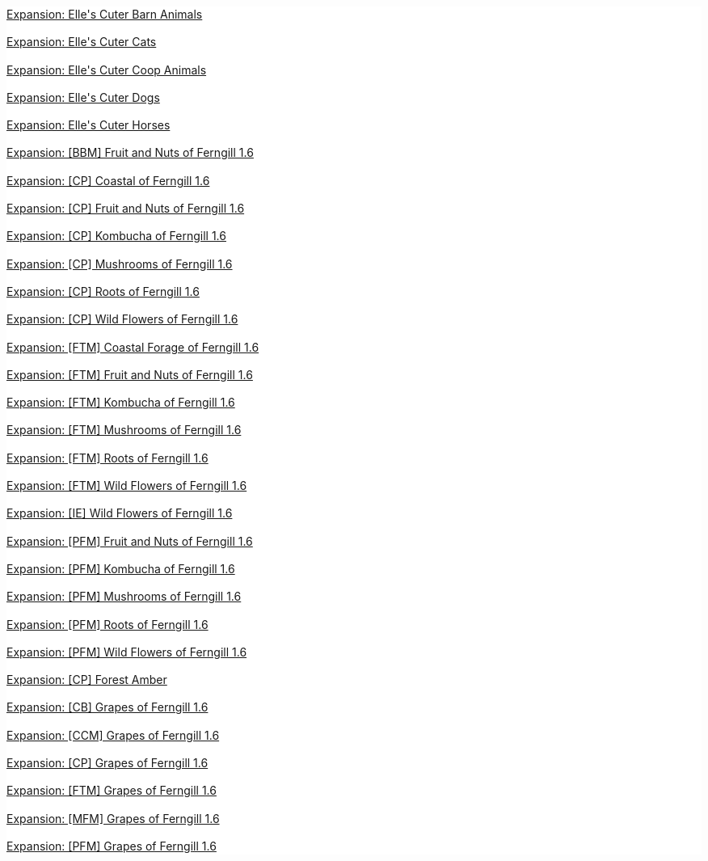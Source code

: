 [Expansion: Elle's Cuter Barn Animals](https://www.nexusmods.com/stardewvalley/mods/20044)

[Expansion: Elle's Cuter Cats](https://www.nexusmods.com/stardewvalley/mods/20041)

[Expansion: Elle's Cuter Coop Animals](https://www.nexusmods.com/stardewvalley/mods/20043)

[Expansion: Elle's Cuter Dogs](https://www.nexusmods.com/stardewvalley/mods/20040)

[Expansion: Elle's Cuter Horses](https://www.nexusmods.com/stardewvalley/mods/20042)

[Expansion: [BBM] Fruit and Nuts of Ferngill 1.6](https://www.nexusmods.com/stardewvalley/mods/8828)

[Expansion: [CP] Coastal of Ferngill 1.6](https://www.nexusmods.com/stardewvalley/mods/8828)

[Expansion: [CP] Fruit and Nuts of Ferngill 1.6](https://www.nexusmods.com/stardewvalley/mods/8828)

[Expansion: [CP] Kombucha of Ferngill 1.6](https://www.nexusmods.com/stardewvalley/mods/8828)

[Expansion: [CP] Mushrooms of Ferngill 1.6](https://www.nexusmods.com/stardewvalley/mods/8828)

[Expansion: [CP] Roots of Ferngill 1.6](https://www.nexusmods.com/stardewvalley/mods/8828)

[Expansion: [CP] Wild Flowers of Ferngill 1.6](https://www.nexusmods.com/stardewvalley/mods/8828)

[Expansion: [FTM] Coastal Forage of Ferngill 1.6](https://www.nexusmods.com/stardewvalley/mods/8828)

[Expansion: [FTM] Fruit and Nuts of Ferngill 1.6](https://www.nexusmods.com/stardewvalley/mods/8828)

[Expansion: [FTM] Kombucha of Ferngill 1.6](https://www.nexusmods.com/stardewvalley/mods/8828)

[Expansion: [FTM] Mushrooms of Ferngill 1.6](https://www.nexusmods.com/stardewvalley/mods/8828)

[Expansion: [FTM] Roots of Ferngill 1.6](https://www.nexusmods.com/stardewvalley/mods/8828)

[Expansion: [FTM] Wild Flowers of Ferngill 1.6](https://www.nexusmods.com/stardewvalley/mods/8828)

[Expansion: [IE] Wild Flowers of Ferngill 1.6](https://www.nexusmods.com/stardewvalley/mods/8828)

[Expansion: [PFM] Fruit and Nuts of Ferngill 1.6](https://www.nexusmods.com/stardewvalley/mods/8828)

[Expansion: [PFM] Kombucha of Ferngill 1.6](https://www.nexusmods.com/stardewvalley/mods/8828)

[Expansion: [PFM] Mushrooms of Ferngill 1.6](https://www.nexusmods.com/stardewvalley/mods/8828)

[Expansion: [PFM] Roots of Ferngill 1.6](https://www.nexusmods.com/stardewvalley/mods/8828)

[Expansion: [PFM] Wild Flowers of Ferngill 1.6](https://www.nexusmods.com/stardewvalley/mods/8828)

[Expansion: [CP] Forest Amber](https://www.nexusmods.com/stardewvalley/mods/16127)

[Expansion: [CB] Grapes of Ferngill 1.6](https://www.nexusmods.com/stardewvalley/mods/8684)

[Expansion: [CCM] Grapes of Ferngill 1.6](https://www.nexusmods.com/stardewvalley/mods/8684)

[Expansion: [CP] Grapes of Ferngill 1.6](https://www.nexusmods.com/stardewvalley/mods/8684)

[Expansion: [FTM] Grapes of Ferngill 1.6](https://www.nexusmods.com/stardewvalley/mods/8684)

[Expansion: [MFM] Grapes of Ferngill 1.6](https://www.nexusmods.com/stardewvalley/mods/8684)

[Expansion: [PFM] Grapes of Ferngill 1.6](https://www.nexusmods.com/stardewvalley/mods/8684)
